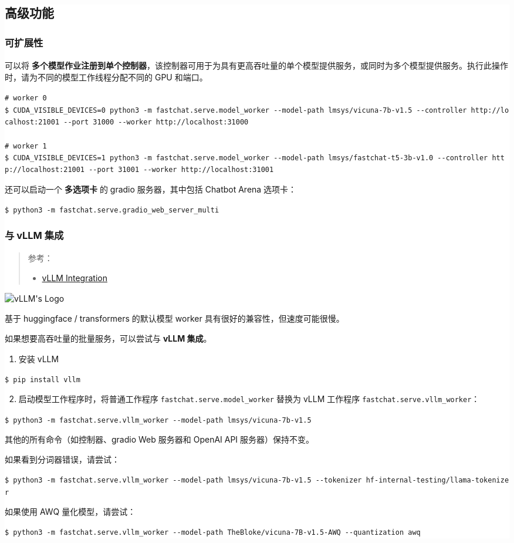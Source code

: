 
## 高级功能

### 可扩展性

可以将 **多个模型作业注册到单个控制器**，该控制器可用于为具有更高吞吐量的单个模型提供服务，或同时为多个模型提供服务。执行此操作时，请为不同的模型工作线程分配不同的 GPU 和端口。

```shell
# worker 0
$ CUDA_VISIBLE_DEVICES=0 python3 -m fastchat.serve.model_worker --model-path lmsys/vicuna-7b-v1.5 --controller http://localhost:21001 --port 31000 --worker http://localhost:31000

# worker 1
$ CUDA_VISIBLE_DEVICES=1 python3 -m fastchat.serve.model_worker --model-path lmsys/fastchat-t5-3b-v1.0 --controller http://localhost:21001 --port 31001 --worker http://localhost:31001
```

还可以启动一个 **多选项卡** 的 gradio 服务器，其中包括 Chatbot Arena 选项卡：

```shell
$ python3 -m fastchat.serve.gradio_web_server_multi
```

### 与 vLLM 集成

> 参考：
>
> - [vLLM Integration](https://github.com/lm-sys/FastChat/blob/main/docs/vllm_integration.md)

![vLLM's Logo](https://raw.githubusercontent.com/vllm-project/vllm/main/docs/source/assets/logos/vllm-logo-text-light.png)

基于 huggingface / transformers 的默认模型 worker 具有很好的兼容性，但速度可能很慢。

如果想要高吞吐量的批量服务，可以尝试与 **vLLM 集成**。

1. 安装 vLLM

```shell
$ pip install vllm
```

2. 启动模型工作程序时，将普通工作程序 `fastchat.serve.model_worker` 替换为 vLLM 工作程序 `fastchat.serve.vllm_worker`：

```shell
$ python3 -m fastchat.serve.vllm_worker --model-path lmsys/vicuna-7b-v1.5
```

其他的所有命令（如控制器、gradio Web 服务器和 OpenAI API 服务器）保持不变。

如果看到分词器错误，请尝试：

```shell
$ python3 -m fastchat.serve.vllm_worker --model-path lmsys/vicuna-7b-v1.5 --tokenizer hf-internal-testing/llama-tokenizer
```

如果使用 AWQ 量化模型，请尝试：

```shell
$ python3 -m fastchat.serve.vllm_worker --model-path TheBloke/vicuna-7B-v1.5-AWQ --quantization awq
```
